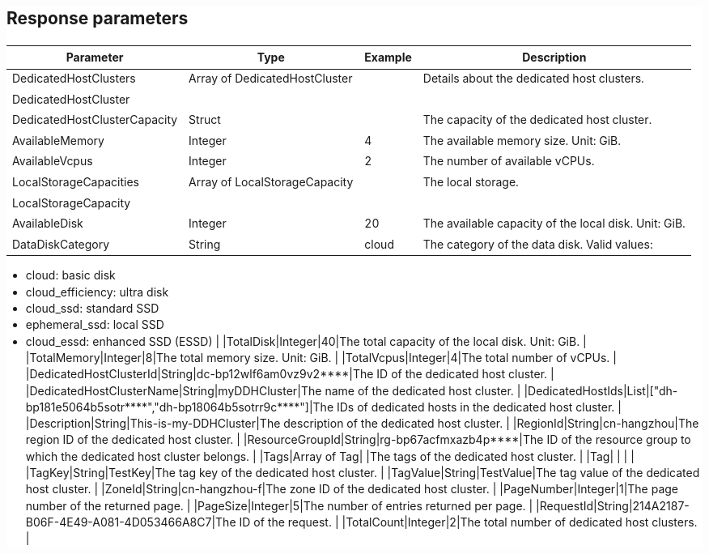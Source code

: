 ## Response parameters

|Parameter|Type|Example|Description|
|---------|----|-------|-----------|
|DedicatedHostClusters|Array of DedicatedHostCluster| |Details about the dedicated host clusters. |
|DedicatedHostCluster| | | |
|DedicatedHostClusterCapacity|Struct| |The capacity of the dedicated host cluster. |
|AvailableMemory|Integer|4|The available memory size. Unit: GiB. |
|AvailableVcpus|Integer|2|The number of available vCPUs. |
|LocalStorageCapacities|Array of LocalStorageCapacity| |The local storage. |
|LocalStorageCapacity| | | |
|AvailableDisk|Integer|20|The available capacity of the local disk. Unit: GiB. |
|DataDiskCategory|String|cloud|The category of the data disk. Valid values:

-   cloud: basic disk
-   cloud\_efficiency: ultra disk
-   cloud\_ssd: standard SSD
-   ephemeral\_ssd: local SSD
-   cloud\_essd: enhanced SSD \(ESSD\) |
|TotalDisk|Integer|40|The total capacity of the local disk. Unit: GiB. |
|TotalMemory|Integer|8|The total memory size. Unit: GiB. |
|TotalVcpus|Integer|4|The total number of vCPUs. |
|DedicatedHostClusterId|String|dc-bp12wlf6am0vz9v2\*\*\*\*|The ID of the dedicated host cluster. |
|DedicatedHostClusterName|String|myDDHCluster|The name of the dedicated host cluster. |
|DedicatedHostIds|List|\["dh-bp181e5064b5sotr\*\*\*\*","dh-bp18064b5sotrr9c\*\*\*\*"\]|The IDs of dedicated hosts in the dedicated host cluster. |
|Description|String|This-is-my-DDHCluster|The description of the dedicated host cluster. |
|RegionId|String|cn-hangzhou|The region ID of the dedicated host cluster. |
|ResourceGroupId|String|rg-bp67acfmxazb4p\*\*\*\*|The ID of the resource group to which the dedicated host cluster belongs. |
|Tags|Array of Tag| |The tags of the dedicated host cluster. |
|Tag| | | |
|TagKey|String|TestKey|The tag key of the dedicated host cluster. |
|TagValue|String|TestValue|The tag value of the dedicated host cluster. |
|ZoneId|String|cn-hangzhou-f|The zone ID of the dedicated host cluster. |
|PageNumber|Integer|1|The page number of the returned page. |
|PageSize|Integer|5|The number of entries returned per page. |
|RequestId|String|214A2187-B06F-4E49-A081-4D053466A8C7|The ID of the request. |
|TotalCount|Integer|2|The total number of dedicated host clusters. |
